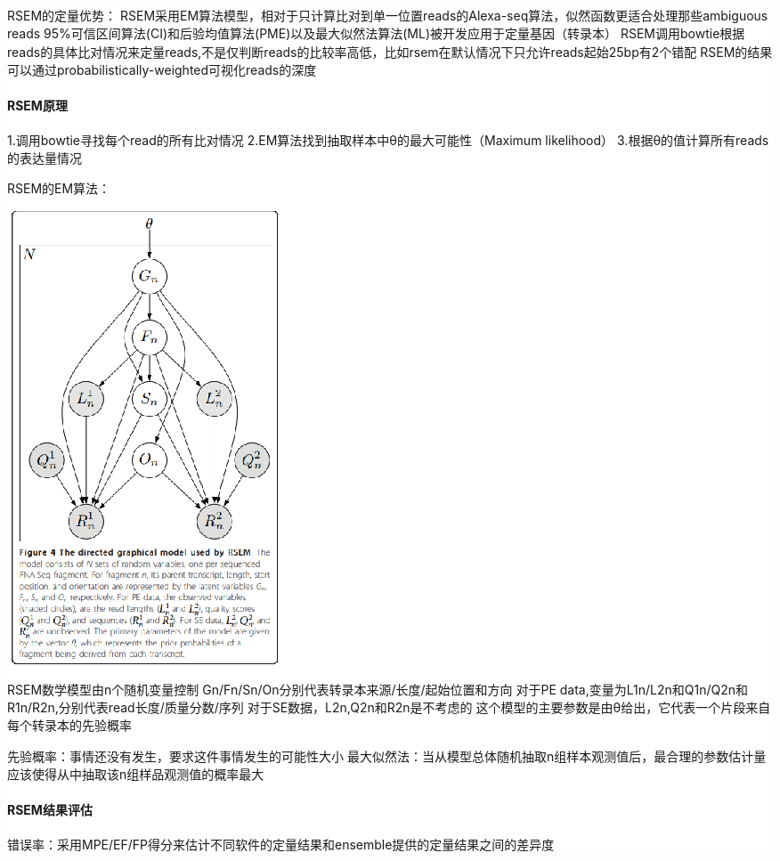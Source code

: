 RSEM的定量优势：
RSEM采用EM算法模型，相对于只计算比对到单一位置reads的Alexa-seq算法，似然函数更适合处理那些ambiguous reads
95%可信区间算法(CI)和后验均值算法(PME)以及最大似然法算法(ML)被开发应用于定量基因（转录本）
RSEM调用bowtie根据reads的具体比对情况来定量reads,不是仅判断reads的比较率高低，比如rsem在默认情况下只允许reads起始25bp有2个错配
RSEM的结果可以通过probabilistically-weighted可视化reads的深度

#### RSEM原理

1.调用bowtie寻找每个read的所有比对情况
2.EM算法找到抽取样本中θ的最大可能性（Maximum likelihood）
3.根据θ的值计算所有reads的表达量情况

RSEM的EM算法：

![image-20211020143212592](image-20211020143212592.png)

RSEM数学模型由n个随机变量控制
Gn/Fn/Sn/On分别代表转录本来源/长度/起始位置和方向
对于PE data,变量为L1n/L2n和Q1n/Q2n和R1n/R2n,分别代表read长度/质量分数/序列
对于SE数据，L2n,Q2n和R2n是不考虑的
这个模型的主要参数是由θ给出，它代表一个片段来自每个转录本的先验概率

先验概率：事情还没有发生，要求这件事情发生的可能性大小
最大似然法：当从模型总体随机抽取n组样本观测值后，最合理的参数估计量应该使得从中抽取该n组样品观测值的概率最大

#### RSEM结果评估

错误率：采用MPE/EF/FP得分来估计不同软件的定量结果和ensemble提供的定量结果之间的差异度
